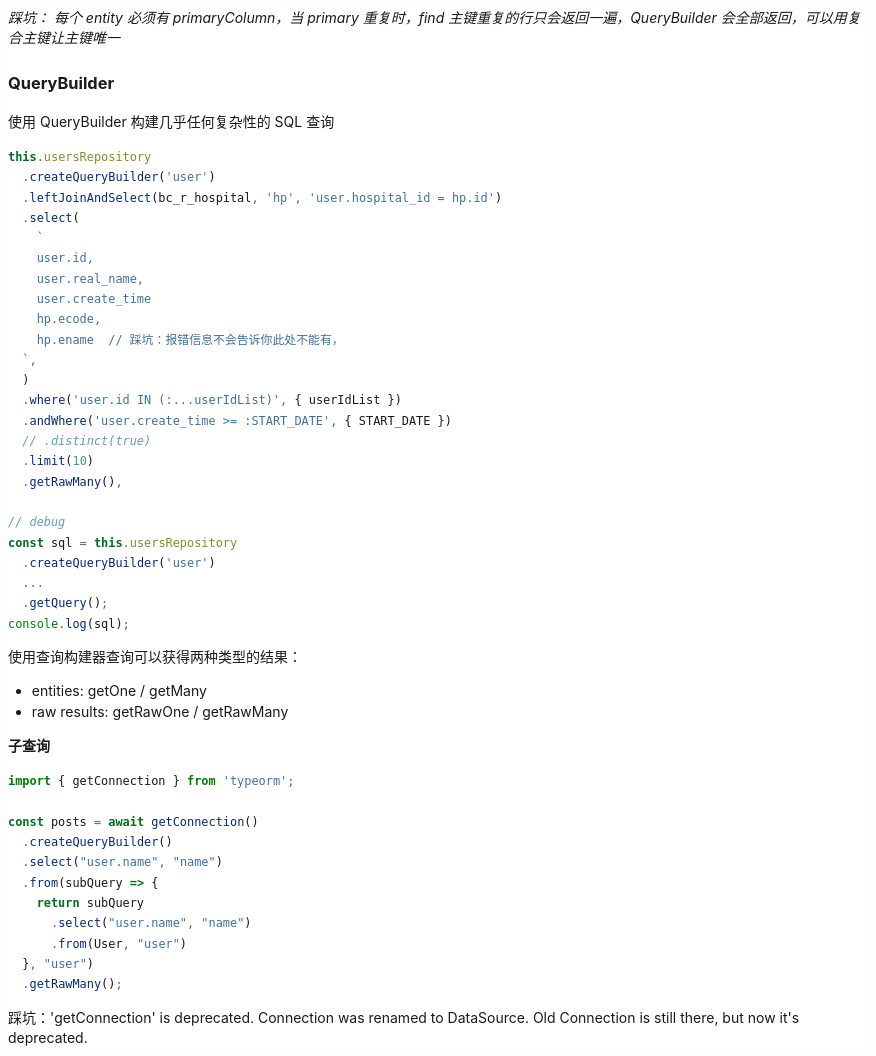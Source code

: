 _踩坑： 每个 entity 必须有 primaryColumn，当 primary 重复时，find 主键重复的行只会返回一遍，QueryBuilder 会全部返回，可以用复合主键让主键唯一_

### QueryBuilder

使用 QueryBuilder 构建几乎任何复杂性的 SQL 查询

```ts
this.usersRepository
  .createQueryBuilder('user')
  .leftJoinAndSelect(bc_r_hospital, 'hp', 'user.hospital_id = hp.id')
  .select(
    `
    user.id,
    user.real_name,
    user.create_time
    hp.ecode,
    hp.ename  // 踩坑：报错信息不会告诉你此处不能有，
  `,
  )
  .where('user.id IN (:...userIdList)', { userIdList })
  .andWhere('user.create_time >= :START_DATE', { START_DATE })
  // .distinct(true)
  .limit(10)
  .getRawMany(),

// debug
const sql = this.usersRepository
  .createQueryBuilder('user')
  ...
  .getQuery();
console.log(sql);
```

使用查询构建器查询可以获得两种类型的结果：

* entities: getOne / getMany
* raw results: getRawOne / getRawMany

**子查询**

```ts
import { getConnection } from 'typeorm';

const posts = await getConnection()
  .createQueryBuilder()
  .select("user.name", "name")
  .from(subQuery => {
    return subQuery
      .select("user.name", "name")
      .from(User, "user")
  }, "user")
  .getRawMany();
```
踩坑：'getConnection' is deprecated. Connection was renamed to DataSource. Old Connection is still there, but now it's deprecated. 

